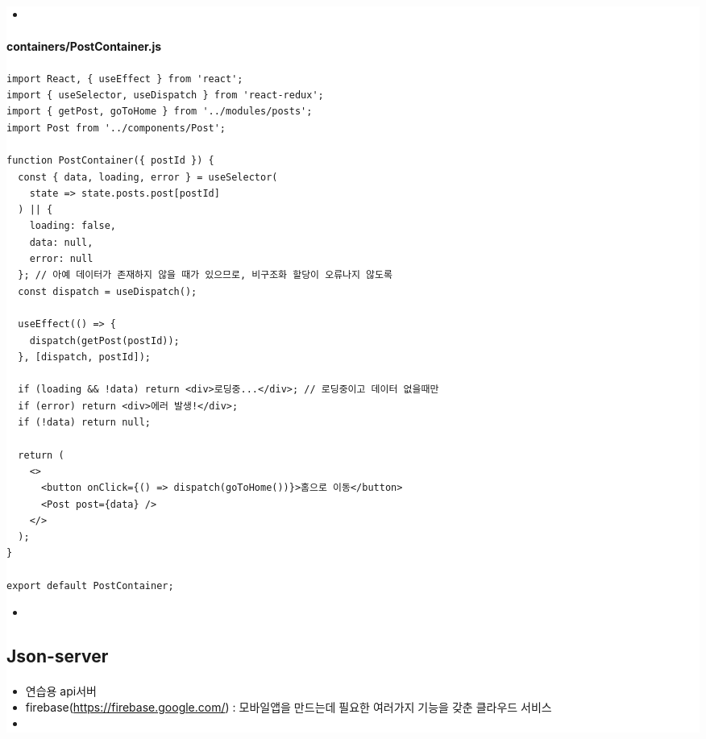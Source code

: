 



- 

#### containers/PostContainer.js

```react
import React, { useEffect } from 'react';
import { useSelector, useDispatch } from 'react-redux';
import { getPost, goToHome } from '../modules/posts';
import Post from '../components/Post';

function PostContainer({ postId }) {
  const { data, loading, error } = useSelector(
    state => state.posts.post[postId]
  ) || {
    loading: false,
    data: null,
    error: null
  }; // 아예 데이터가 존재하지 않을 때가 있으므로, 비구조화 할당이 오류나지 않도록
  const dispatch = useDispatch();

  useEffect(() => {
    dispatch(getPost(postId));
  }, [dispatch, postId]);

  if (loading && !data) return <div>로딩중...</div>; // 로딩중이고 데이터 없을때만
  if (error) return <div>에러 발생!</div>;
  if (!data) return null;

  return (
    <>
      <button onClick={() => dispatch(goToHome())}>홈으로 이동</button>
      <Post post={data} />
    </>
  );
}

export default PostContainer;
```





- 

  



## Json-server



- 연습용 api서버 
- firebase(https://firebase.google.com/) : 모바일앱을 만드는데 필요한 여러가지 기능을 갖춘 클라우드 서비스
- 
